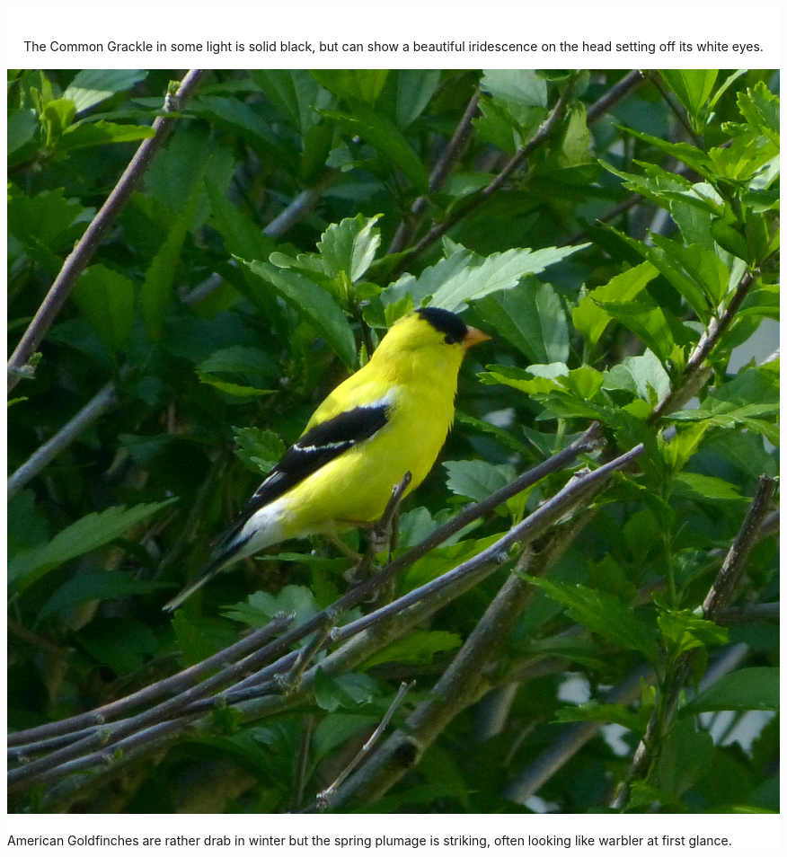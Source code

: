</div>

 <img src="/images/2018/04/P1100068.jpg" alt="" class="wp-image-1631"/>

<p style="text-align:center">The Common Grackle in some light is solid black, but can show a beautiful iridescence on the head setting off its white eyes.</p>

 <img src="/images/2018/11/P1080609.jpg" alt="" class="wp-image-130"/>

<p>American Goldfinches are rather drab in winter but the spring plumage is striking, often looking like warbler at first glance.</p>
